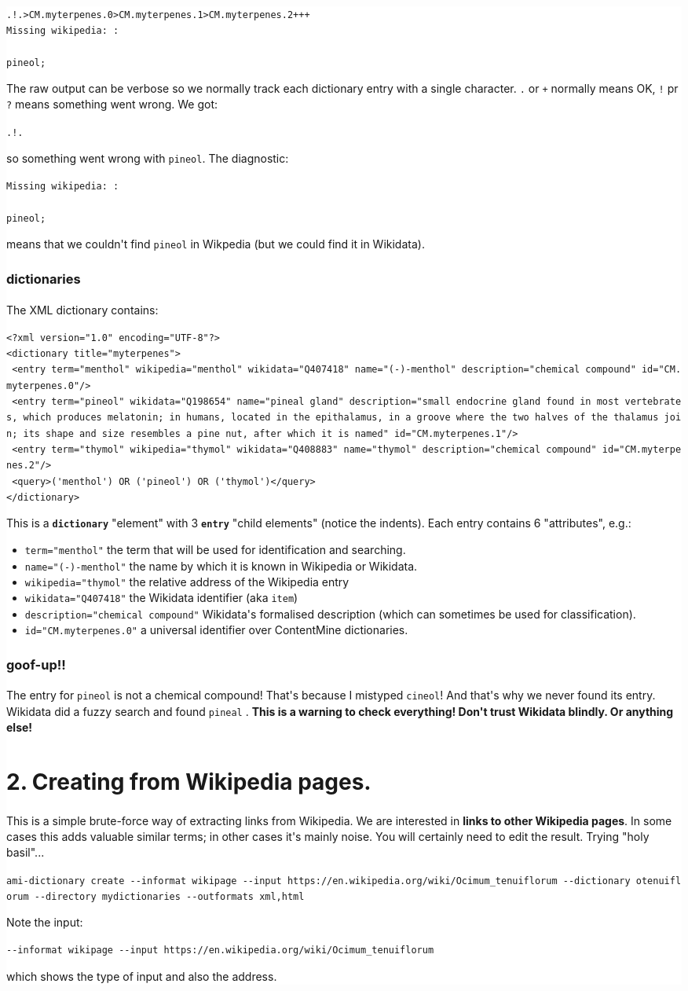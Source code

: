 ```
.!.>CM.myterpenes.0>CM.myterpenes.1>CM.myterpenes.2+++
Missing wikipedia: :

pineol; 
```
The raw output can be verbose so we normally track each dictionary entry with a single character. `.` or `+` normally means OK, `!` pr `?` means something went wrong. We got:
```
.!.
```
so something went wrong with `pineol`.  The diagnostic:
```
Missing wikipedia: :

pineol; 
```
means that we couldn't find `pineol` in Wikpedia (but we could find it in Wikidata).

### dictionaries

The XML dictionary contains:
```
<?xml version="1.0" encoding="UTF-8"?>
<dictionary title="myterpenes">
 <entry term="menthol" wikipedia="menthol" wikidata="Q407418" name="‎(-)-menthol‎" description="chemical compound" id="CM.myterpenes.0"/>
 <entry term="pineol" wikidata="Q198654" name="‎pineal gland‎" description="small endocrine gland found in most vertebrates, which produces melatonin; in humans, located in the epithalamus, in a groove where the two halves of the thalamus join; its shape and size resembles a pine nut, after which it is named" id="CM.myterpenes.1"/>
 <entry term="thymol" wikipedia="thymol" wikidata="Q408883" name="‎thymol‎" description="chemical compound" id="CM.myterpenes.2"/>
 <query>('menthol') OR ('pineol') OR ('thymol')</query>
</dictionary>
```
This is a <b>`dictionary`</b> "element" with 3 <b>`entry`</b> "child elements" (notice the indents). Each entry contains 6 "attributes", e.g.:
* `term="menthol"` the term that will be used for identification and searching.
* `name="‎(-)-menthol‎"` the name by which it is known in Wikipedia or Wikidata.
* `wikipedia="thymol"` the relative address of the Wikipedia entry 
* `wikidata="Q407418"` the Wikidata identifier (aka `item`)
* `description="chemical compound"` Wikidata's formalised description (which can sometimes be used for classification).
* `id="CM.myterpenes.0"` a universal identifier over ContentMine dictionaries.

### goof-up!!
The entry for `pineol` is not a chemical compound! That's because I mistyped `cineol`! And that's why we never found its entry. Wikidata did a fuzzy search and found `pineal` .
**This is a warning to check everything! Don't trust Wikidata blindly. Or anything else!**

# 2. Creating from Wikipedia pages.
This is a simple brute-force way of extracting links from Wikipedia. We are interested in **links to other Wikipedia pages**. In some cases this adds valuable similar terms; in other cases it's mainly noise. You will certainly need to edit the result. Trying "holy basil"...
```
ami-dictionary create --informat wikipage --input https://en.wikipedia.org/wiki/Ocimum_tenuiflorum --dictionary otenuiflorum --directory mydictionaries --outformats xml,html
```
Note the input:
```
--informat wikipage --input https://en.wikipedia.org/wiki/Ocimum_tenuiflorum
```
which shows the type of input and also the address.
